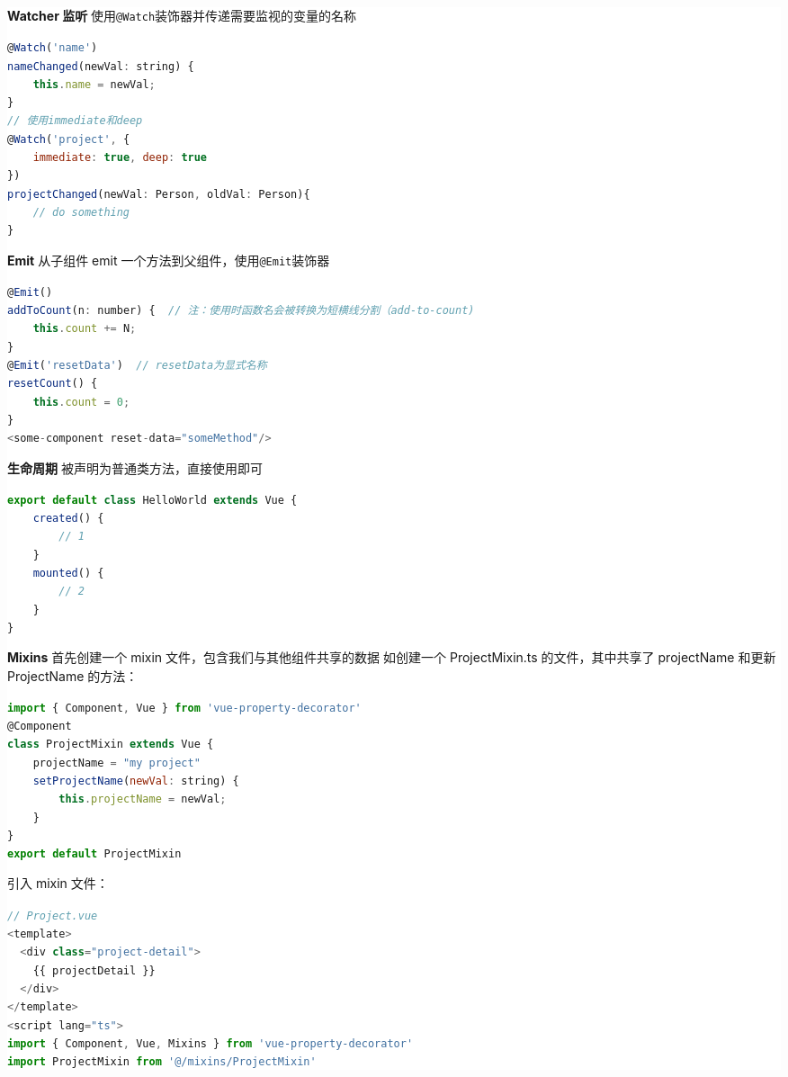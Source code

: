 **Watcher 监听**
使用`@Watch`装饰器并传递需要监视的变量的名称
```js
@Watch('name')
nameChanged(newVal: string) {
    this.name = newVal;
}
// 使用immediate和deep
@Watch('project', {
    immediate: true, deep: true
})
projectChanged(newVal: Person, oldVal: Person){
    // do something
}
```
**Emit**
从子组件 emit 一个方法到父组件，使用`@Emit`装饰器
```js
@Emit()
addToCount(n: number) {  // 注：使用时函数名会被转换为短横线分割（add-to-count)
    this.count += N;
}
@Emit('resetData')  // resetData为显式名称
resetCount() {
    this.count = 0;
}
<some-component reset-data="someMethod"/>
```
**生命周期**
被声明为普通类方法，直接使用即可
```js
export default class HelloWorld extends Vue {
    created() {
        // 1
    }
    mounted() {
        // 2
    }
}
```
**Mixins**
首先创建一个 mixin 文件，包含我们与其他组件共享的数据
如创建一个 ProjectMixin.ts 的文件，其中共享了 projectName 和更新 ProjectName 的方法：
```js
import { Component, Vue } from 'vue-property-decorator'
@Component
class ProjectMixin extends Vue {
    projectName = "my project"
    setProjectName(newVal: string) {
        this.projectName = newVal;
    }
}
export default ProjectMixin
```
引入 mixin 文件：
```js
// Project.vue
<template>
  <div class="project-detail">
    {{ projectDetail }}
  </div>
</template>
<script lang="ts">
import { Component, Vue, Mixins } from 'vue-property-decorator'
import ProjectMixin from '@/mixins/ProjectMixin'
```